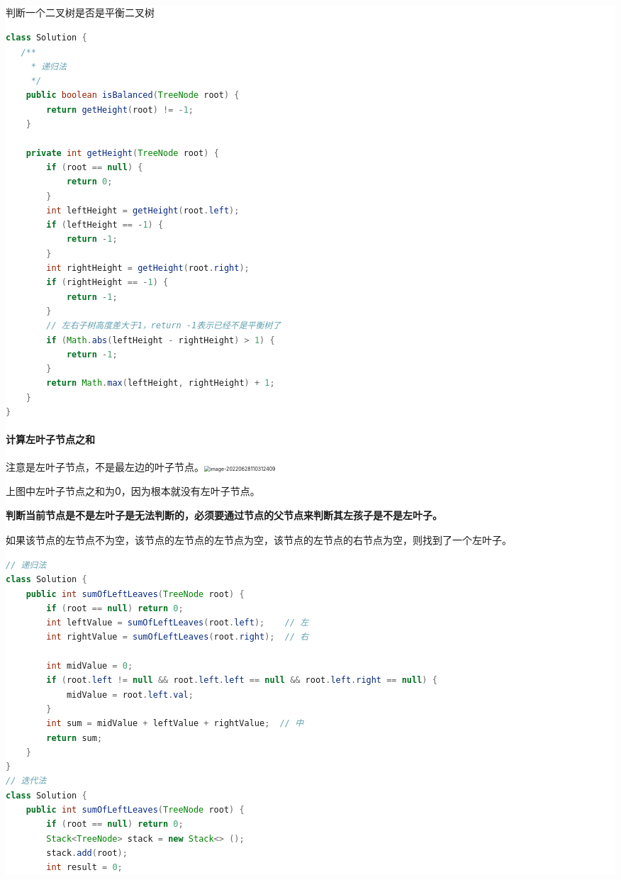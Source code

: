 判断一个二叉树是否是平衡二叉树

```java
class Solution {
   /**
     * 递归法
     */
    public boolean isBalanced(TreeNode root) {
        return getHeight(root) != -1;
    }

    private int getHeight(TreeNode root) {
        if (root == null) {
            return 0;
        }
        int leftHeight = getHeight(root.left);
        if (leftHeight == -1) {
            return -1;
        }
        int rightHeight = getHeight(root.right);
        if (rightHeight == -1) {
            return -1;
        }
        // 左右子树高度差大于1，return -1表示已经不是平衡树了
        if (Math.abs(leftHeight - rightHeight) > 1) {
            return -1;
        }
        return Math.max(leftHeight, rightHeight) + 1;
    }
}
```



#### 计算左叶子节点之和

注意是左叶子节点，不是最左边的叶子节点。<img src="/Users/ruthless/Desktop/大三下/秋招/image-20220628110312409.png" alt="image-20220628110312409" style="zoom:50%;" />

上图中左叶子节点之和为0，因为根本就没有左叶子节点。

**判断当前节点是不是左叶子是无法判断的，必须要通过节点的父节点来判断其左孩子是不是左叶子。**

如果该节点的左节点不为空，该节点的左节点的左节点为空，该节点的左节点的右节点为空，则找到了一个左叶子。

```java
// 递归法
class Solution {
    public int sumOfLeftLeaves(TreeNode root) {
        if (root == null) return 0;
        int leftValue = sumOfLeftLeaves(root.left);    // 左
        int rightValue = sumOfLeftLeaves(root.right);  // 右
                                                       
        int midValue = 0;
        if (root.left != null && root.left.left == null && root.left.right == null) { 
            midValue = root.left.val;
        }
        int sum = midValue + leftValue + rightValue;  // 中
        return sum;
    }
}
// 迭代法
class Solution {
    public int sumOfLeftLeaves(TreeNode root) {
        if (root == null) return 0;
        Stack<TreeNode> stack = new Stack<> ();
        stack.add(root);
        int result = 0;
```